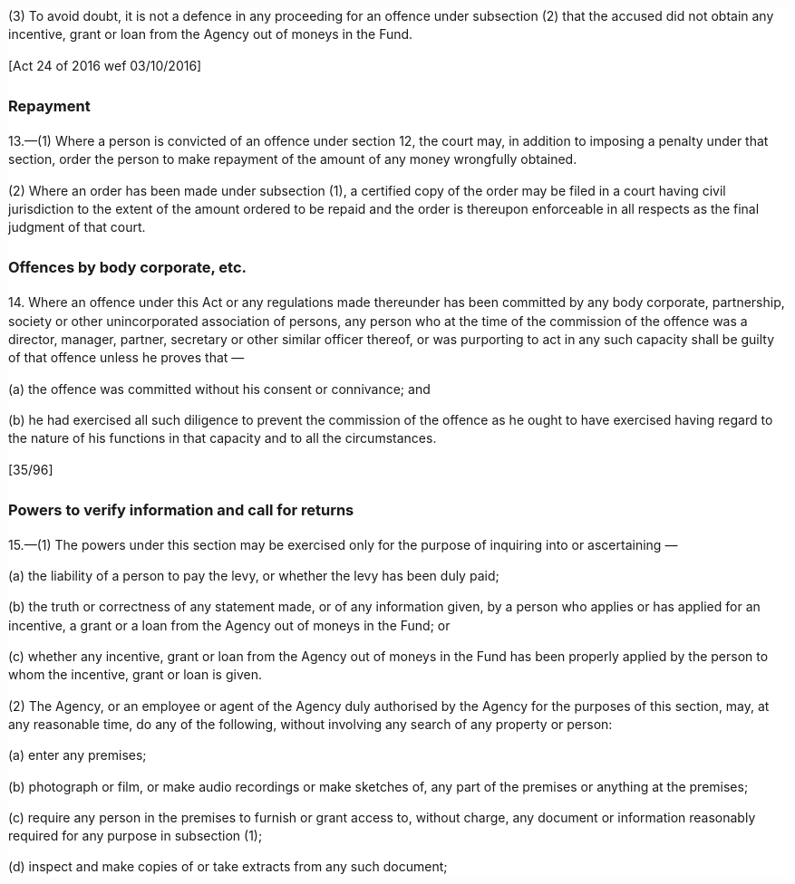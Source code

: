 (3) To avoid doubt, it is not a defence in any proceeding for an offence under subsection (2) that the accused did not obtain any incentive, grant or loan from the Agency out of moneys in the Fund.

[Act 24 of 2016 wef 03/10/2016]

### Repayment

13\.—(1) Where a person is convicted of an offence under section 12, the court may, in addition to imposing a penalty under that section, order the person to make repayment of the amount of any money wrongfully obtained.

(2) Where an order has been made under subsection (1), a certified copy of the order may be filed in a court having civil jurisdiction to the extent of the amount ordered to be repaid and the order is thereupon enforceable in all respects as the final judgment of that court.

### Offences by body corporate, etc.

14\. Where an offence under this Act or any regulations made thereunder has been committed by any body corporate, partnership, society or other unincorporated association of persons, any person who at the time of the commission of the offence was a director, manager, partner, secretary or other similar officer thereof, or was purporting to act in any such capacity shall be guilty of that offence unless he proves that —

(a) the offence was committed without his consent or connivance; and

(b) he had exercised all such diligence to prevent the commission of the offence as he ought to have exercised having regard to the nature of his functions in that capacity and to all the circumstances.

[35/96]

### Powers to verify information and call for returns

15\.—(1) The powers under this section may be exercised only for the purpose of inquiring into or ascertaining —

(a) the liability of a person to pay the levy, or whether the levy has been duly paid;

(b) the truth or correctness of any statement made, or of any information given, by a person who applies or has applied for an incentive, a grant or a loan from the Agency out of moneys in the Fund; or

(c) whether any incentive, grant or loan from the Agency out of moneys in the Fund has been properly applied by the person to whom the incentive, grant or loan is given.

(2) The Agency, or an employee or agent of the Agency duly authorised by the Agency for the purposes of this section, may, at any reasonable time, do any of the following, without involving any search of any property or person:

(a) enter any premises;

(b) photograph or film, or make audio recordings or make sketches of, any part of the premises or anything at the premises;

(c) require any person in the premises to furnish or grant access to, without charge, any document or information reasonably required for any purpose in subsection (1);

(d) inspect and make copies of or take extracts from any such document;

